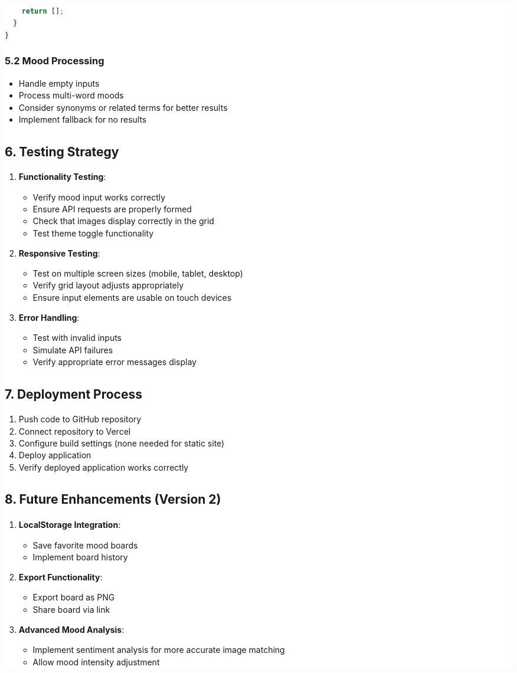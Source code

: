 ```javascript
    return [];
  }
}
```

### 5.2 Mood Processing

- Handle empty inputs
- Process multi-word moods
- Consider synonyms or related terms for better results
- Implement fallback for no results

## 6. Testing Strategy

1. **Functionality Testing**:
   - Verify mood input works correctly
   - Ensure API requests are properly formed
   - Check that images display correctly in the grid
   - Test theme toggle functionality

2. **Responsive Testing**:
   - Test on multiple screen sizes (mobile, tablet, desktop)
   - Verify grid layout adjusts appropriately
   - Ensure input elements are usable on touch devices

3. **Error Handling**:
   - Test with invalid inputs
   - Simulate API failures
   - Verify appropriate error messages display

## 7. Deployment Process

1. Push code to GitHub repository
2. Connect repository to Vercel
3. Configure build settings (none needed for static site)
4. Deploy application
5. Verify deployed application works correctly

## 8. Future Enhancements (Version 2)

1. **LocalStorage Integration**:
   - Save favorite mood boards
   - Implement board history

2. **Export Functionality**:
   - Export board as PNG
   - Share board via link

3. **Advanced Mood Analysis**:
   - Implement sentiment analysis for more accurate image matching
   - Allow mood intensity adjustment
